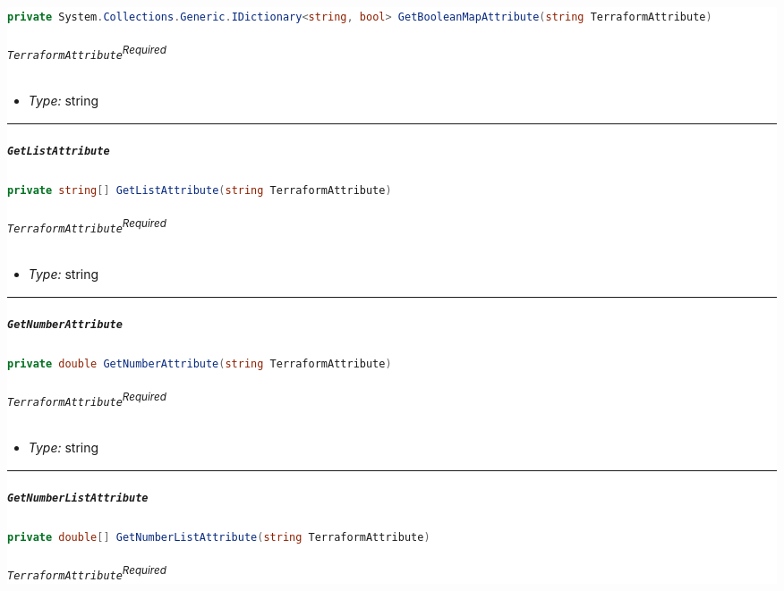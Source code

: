 ```csharp
private System.Collections.Generic.IDictionary<string, bool> GetBooleanMapAttribute(string TerraformAttribute)
```

###### `TerraformAttribute`<sup>Required</sup> <a name="TerraformAttribute" id="@cdktf/provider-opc.dataOpcComputeIpAddressReservation.DataOpcComputeIpAddressReservation.getBooleanMapAttribute.parameter.terraformAttribute"></a>

- *Type:* string

---

##### `GetListAttribute` <a name="GetListAttribute" id="@cdktf/provider-opc.dataOpcComputeIpAddressReservation.DataOpcComputeIpAddressReservation.getListAttribute"></a>

```csharp
private string[] GetListAttribute(string TerraformAttribute)
```

###### `TerraformAttribute`<sup>Required</sup> <a name="TerraformAttribute" id="@cdktf/provider-opc.dataOpcComputeIpAddressReservation.DataOpcComputeIpAddressReservation.getListAttribute.parameter.terraformAttribute"></a>

- *Type:* string

---

##### `GetNumberAttribute` <a name="GetNumberAttribute" id="@cdktf/provider-opc.dataOpcComputeIpAddressReservation.DataOpcComputeIpAddressReservation.getNumberAttribute"></a>

```csharp
private double GetNumberAttribute(string TerraformAttribute)
```

###### `TerraformAttribute`<sup>Required</sup> <a name="TerraformAttribute" id="@cdktf/provider-opc.dataOpcComputeIpAddressReservation.DataOpcComputeIpAddressReservation.getNumberAttribute.parameter.terraformAttribute"></a>

- *Type:* string

---

##### `GetNumberListAttribute` <a name="GetNumberListAttribute" id="@cdktf/provider-opc.dataOpcComputeIpAddressReservation.DataOpcComputeIpAddressReservation.getNumberListAttribute"></a>

```csharp
private double[] GetNumberListAttribute(string TerraformAttribute)
```

###### `TerraformAttribute`<sup>Required</sup> <a name="TerraformAttribute" id="@cdktf/provider-opc.dataOpcComputeIpAddressReservation.DataOpcComputeIpAddressReservation.getNumberListAttribute.parameter.terraformAttribute"></a>
